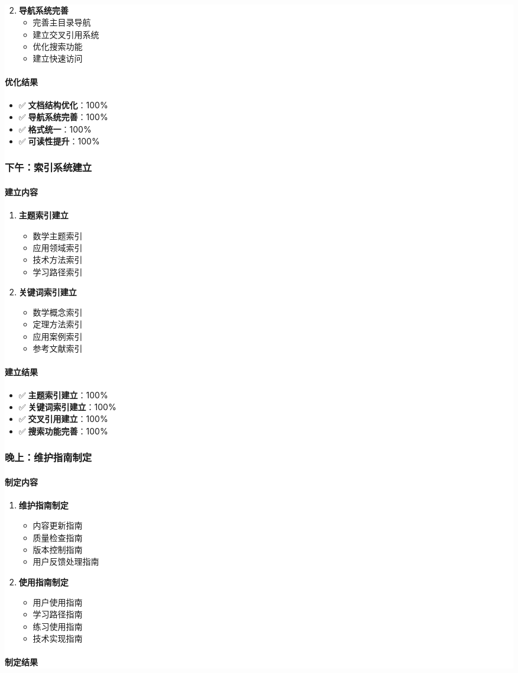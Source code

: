 2. **导航系统完善**
   - 完善主目录导航
   - 建立交叉引用系统
   - 优化搜索功能
   - 建立快速访问

#### 优化结果

- ✅ **文档结构优化**：100%
- ✅ **导航系统完善**：100%
- ✅ **格式统一**：100%
- ✅ **可读性提升**：100%

### 下午：索引系统建立

#### 建立内容

1. **主题索引建立**
   - 数学主题索引
   - 应用领域索引
   - 技术方法索引
   - 学习路径索引

2. **关键词索引建立**
   - 数学概念索引
   - 定理方法索引
   - 应用案例索引
   - 参考文献索引

#### 建立结果

- ✅ **主题索引建立**：100%
- ✅ **关键词索引建立**：100%
- ✅ **交叉引用建立**：100%
- ✅ **搜索功能完善**：100%

### 晚上：维护指南制定

#### 制定内容

1. **维护指南制定**
   - 内容更新指南
   - 质量检查指南
   - 版本控制指南
   - 用户反馈处理指南

2. **使用指南制定**
   - 用户使用指南
   - 学习路径指南
   - 练习使用指南
   - 技术实现指南

#### 制定结果
